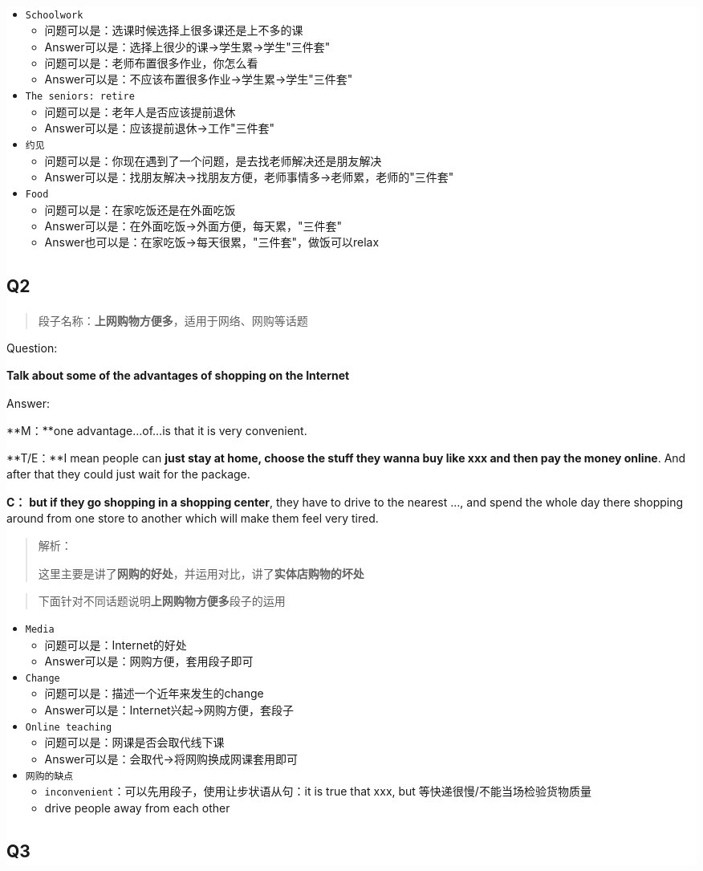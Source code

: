 * `Schoolwork`
  * 问题可以是：选课时候选择上很多课还是上不多的课
  * Answer可以是：选择上很少的课$\rightarrow$学生累$\rightarrow$学生"三件套"
  * 问题可以是：老师布置很多作业，你怎么看
  * Answer可以是：不应该布置很多作业$\rightarrow$学生累$\rightarrow$学生"三件套"
* `The seniors: retire`
  * 问题可以是：老年人是否应该提前退休
  * Answer可以是：应该提前退休$\rightarrow$工作"三件套"
* `约见`
  * 问题可以是：你现在遇到了一个问题，是去找老师解决还是朋友解决
  * Answer可以是：找朋友解决$\rightarrow$找朋友方便，老师事情多$\rightarrow$老师累，老师的"三件套"
* `Food`
  * 问题可以是：在家吃饭还是在外面吃饭
  * Answer可以是：在外面吃饭$\rightarrow$外面方便，每天累，"三件套"
  * Answer也可以是：在家吃饭$\rightarrow$每天很累，"三件套"，做饭可以relax

## Q2

> 段子名称：**上网购物方便多**，适用于网络、网购等话题

Question:

**Talk about some of the advantages of shopping on the Internet**

Answer:

**M：**one advantage…of…is that it is very convenient.

**T/E：**I mean people can **just stay at home, choose the stuff they wanna buy like xxx and then pay the money online**. And after that they could just wait for the package.

**C：** **but if they go shopping in a shopping center**, they have to drive to the nearest …, and spend the whole day there shopping around from one store to another which will make them feel very tired.

> 解析：
>
> ​	这里主要是讲了**网购的好处**，并运用对比，讲了**实体店购物的坏处**

> 下面针对不同话题说明**上网购物方便多**段子的运用

* `Media`
  * 问题可以是：Internet的好处
  * Answer可以是：网购方便，套用段子即可
* `Change`
  * 问题可以是：描述一个近年来发生的change
  * Answer可以是：Internet兴起$\rightarrow$网购方便，套段子
* `Online teaching`
  * 问题可以是：网课是否会取代线下课
  * Answer可以是：会取代$\rightarrow$将网购换成网课套用即可
* `网购的缺点`
  * `inconvenient`：可以先用段子，使用让步状语从句：it is true that xxx, but 等快递很慢/不能当场检验货物质量
  * drive people away from each other

## Q3
